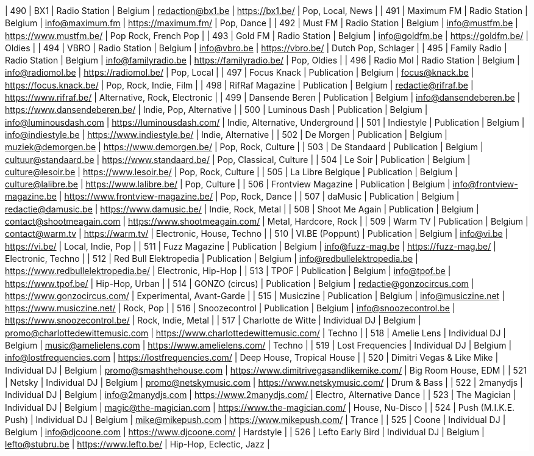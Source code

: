 | 490 | BX1 | Radio Station | Belgium | redaction@bx1.be | https://bx1.be/ | Pop, Local, News |
| 491 | Maximum FM | Radio Station | Belgium | info@maximum.fm | https://maximum.fm/ | Pop, Dance |
| 492 | Must FM | Radio Station | Belgium | info@mustfm.be | https://www.mustfm.be/ | Pop Rock, French Pop |
| 493 | Gold FM | Radio Station | Belgium | info@goldfm.be | https://goldfm.be/ | Oldies |
| 494 | VBRO | Radio Station | Belgium | info@vbro.be | https://vbro.be/ | Dutch Pop, Schlager |
| 495 | Family Radio | Radio Station | Belgium | info@familyradio.be | https://familyradio.be/ | Pop, Oldies |
| 496 | Radio Mol | Radio Station | Belgium | info@radiomol.be | https://radiomol.be/ | Pop, Local |
| 497 | Focus Knack | Publication | Belgium | focus@knack.be | https://focus.knack.be/ | Pop, Rock, Indie, Film |
| 498 | RifRaf Magazine | Publication | Belgium | redactie@rifraf.be | https://www.rifraf.be/ | Alternative, Rock, Electronic |
| 499 | Dansende Beren | Publication | Belgium | info@dansendeberen.be | https://www.dansendeberen.be/ | Indie, Pop, Alternative |
| 500 | Luminous Dash | Publication | Belgium | info@luminousdash.com | https://luminousdash.com/ | Indie, Alternative, Underground |
| 501 | Indiestyle | Publication | Belgium | info@indiestyle.be | https://www.indiestyle.be/ | Indie, Alternative |
| 502 | De Morgen | Publication | Belgium | muziek@demorgen.be | https://www.demorgen.be/ | Pop, Rock, Culture |
| 503 | De Standaard | Publication | Belgium | cultuur@standaard.be | https://www.standaard.be/ | Pop, Classical, Culture |
| 504 | Le Soir | Publication | Belgium | culture@lesoir.be | https://www.lesoir.be/ | Pop, Rock, Culture |
| 505 | La Libre Belgique | Publication | Belgium | culture@lalibre.be | https://www.lalibre.be/ | Pop, Culture |
| 506 | Frontview Magazine | Publication | Belgium | info@frontview-magazine.be | https://www.frontview-magazine.be/ | Pop, Rock, Dance |
| 507 | daMusic | Publication | Belgium | redactie@damusic.be | https://www.damusic.be/ | Indie, Rock, Metal |
| 508 | Shoot Me Again | Publication | Belgium | contact@shootmeagain.com | https://www.shootmeagain.com/ | Metal, Hardcore, Rock |
| 509 | Warm TV | Publication | Belgium | contact@warm.tv | https://warm.tv/ | Electronic, House, Techno |
| 510 | VI.BE (Poppunt) | Publication | Belgium | info@vi.be | https://vi.be/ | Local, Indie, Pop |
| 511 | Fuzz Magazine | Publication | Belgium | info@fuzz-mag.be | https://fuzz-mag.be/ | Electronic, Techno |
| 512 | Red Bull Elektropedia | Publication | Belgium | info@redbullelektropedia.be | https://www.redbullelektropedia.be/ | Electronic, Hip-Hop |
| 513 | TPOF | Publication | Belgium | info@tpof.be | https://www.tpof.be/ | Hip-Hop, Urban |
| 514 | GONZO (circus) | Publication | Belgium | redactie@gonzocircus.com | https://www.gonzocircus.com/ | Experimental, Avant-Garde |
| 515 | Musiczine | Publication | Belgium | info@musiczine.net | https://www.musiczine.net/ | Rock, Pop |
| 516 | Snoozecontrol | Publication | Belgium | info@snoozecontrol.be | https://www.snoozecontrol.be/ | Rock, Indie, Metal |
| 517 | Charlotte de Witte | Individual DJ | Belgium | promo@charlottedewittemusic.com | https://www.charlottedewittemusic.com/ | Techno |
| 518 | Amelie Lens | Individual DJ | Belgium | music@amelielens.com | https://www.amelielens.com/ | Techno |
| 519 | Lost Frequencies | Individual DJ | Belgium | info@lostfrequencies.com | https://lostfrequencies.com/ | Deep House, Tropical House |
| 520 | Dimitri Vegas & Like Mike | Individual DJ | Belgium | promo@smashthehouse.com | https://www.dimitrivegasandlikemike.com/ | Big Room House, EDM |
| 521 | Netsky | Individual DJ | Belgium | promo@netskymusic.com | https://www.netskymusic.com/ | Drum & Bass |
| 522 | 2manydjs | Individual DJ | Belgium | info@2manydjs.com | https://www.2manydjs.com/ | Electro, Alternative Dance |
| 523 | The Magician | Individual DJ | Belgium | magic@the-magician.com | https://www.the-magician.com/ | House, Nu-Disco |
| 524 | Push (M.I.K.E. Push) | Individual DJ | Belgium | mike@mikepush.com | https://www.mikepush.com/ | Trance |
| 525 | Coone | Individual DJ | Belgium | info@djcoone.com | https://www.djcoone.com/ | Hardstyle |
| 526 | Lefto Early Bird | Individual DJ | Belgium | lefto@stubru.be | https://www.lefto.be/ | Hip-Hop, Eclectic, Jazz |